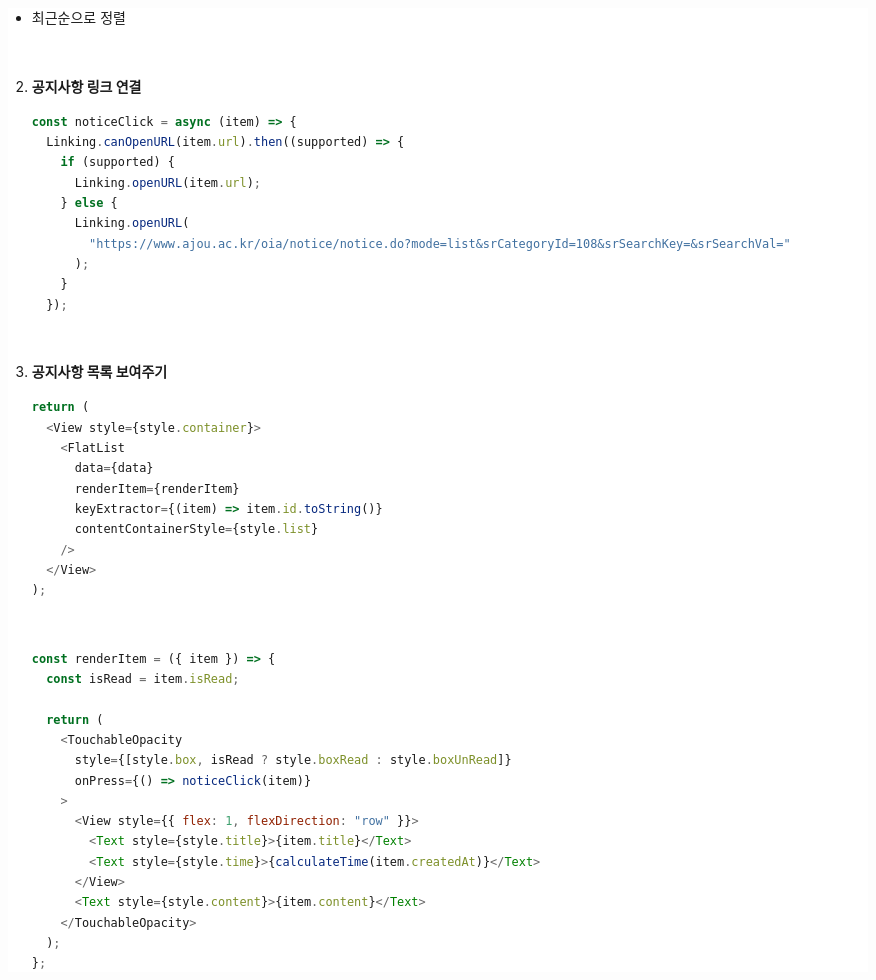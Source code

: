    - 최근순으로 정렬

   <br>

2. **공지사항 링크 연결**

   ```javascript
   const noticeClick = async (item) => {
     Linking.canOpenURL(item.url).then((supported) => {
       if (supported) {
         Linking.openURL(item.url);
       } else {
         Linking.openURL(
           "https://www.ajou.ac.kr/oia/notice/notice.do?mode=list&srCategoryId=108&srSearchKey=&srSearchVal="
         );
       }
     });
   ```

   <br>

3. **공지사항 목록 보여주기**

   ```javascript
   return (
     <View style={style.container}>
       <FlatList
         data={data}
         renderItem={renderItem}
         keyExtractor={(item) => item.id.toString()}
         contentContainerStyle={style.list}
       />
     </View>
   );
   ```

   <br>

   ```javascript
   const renderItem = ({ item }) => {
     const isRead = item.isRead;

     return (
       <TouchableOpacity
         style={[style.box, isRead ? style.boxRead : style.boxUnRead]}
         onPress={() => noticeClick(item)}
       >
         <View style={{ flex: 1, flexDirection: "row" }}>
           <Text style={style.title}>{item.title}</Text>
           <Text style={style.time}>{calculateTime(item.createdAt)}</Text>
         </View>
         <Text style={style.content}>{item.content}</Text>
       </TouchableOpacity>
     );
   };
   ```
